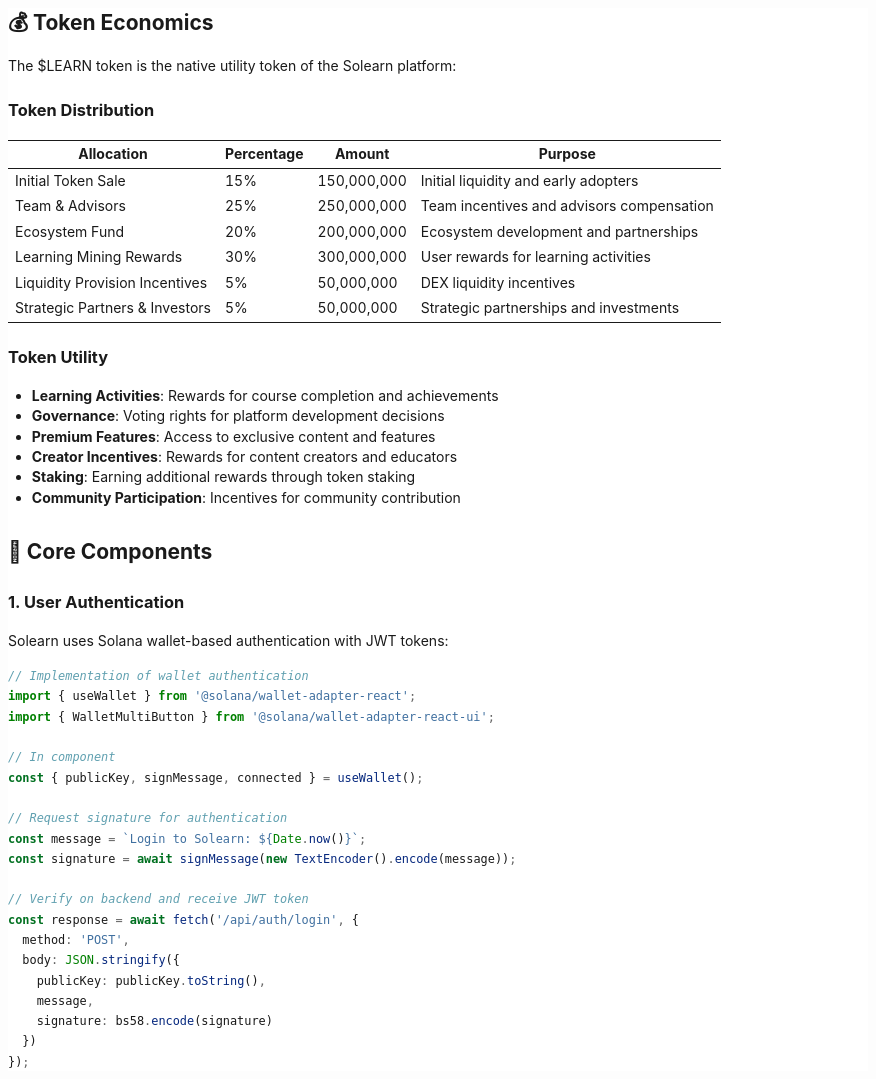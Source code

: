 ## 💰 Token Economics

The $LEARN token is the native utility token of the Solearn platform:

### Token Distribution

| Allocation | Percentage | Amount | Purpose |
|------------|------------|--------|---------|
| Initial Token Sale | 15% | 150,000,000 | Initial liquidity and early adopters |
| Team & Advisors | 25% | 250,000,000 | Team incentives and advisors compensation |
| Ecosystem Fund | 20% | 200,000,000 | Ecosystem development and partnerships |
| Learning Mining Rewards | 30% | 300,000,000 | User rewards for learning activities |
| Liquidity Provision Incentives | 5% | 50,000,000 | DEX liquidity incentives |
| Strategic Partners & Investors | 5% | 50,000,000 | Strategic partnerships and investments |

### Token Utility
- **Learning Activities**: Rewards for course completion and achievements
- **Governance**: Voting rights for platform development decisions
- **Premium Features**: Access to exclusive content and features
- **Creator Incentives**: Rewards for content creators and educators
- **Staking**: Earning additional rewards through token staking
- **Community Participation**: Incentives for community contribution

## 🧩 Core Components

### 1. User Authentication

Solearn uses Solana wallet-based authentication with JWT tokens:

```typescript
// Implementation of wallet authentication
import { useWallet } from '@solana/wallet-adapter-react';
import { WalletMultiButton } from '@solana/wallet-adapter-react-ui';

// In component
const { publicKey, signMessage, connected } = useWallet();

// Request signature for authentication
const message = `Login to Solearn: ${Date.now()}`;
const signature = await signMessage(new TextEncoder().encode(message));

// Verify on backend and receive JWT token
const response = await fetch('/api/auth/login', {
  method: 'POST',
  body: JSON.stringify({ 
    publicKey: publicKey.toString(),
    message,
    signature: bs58.encode(signature)
  })
});
```
